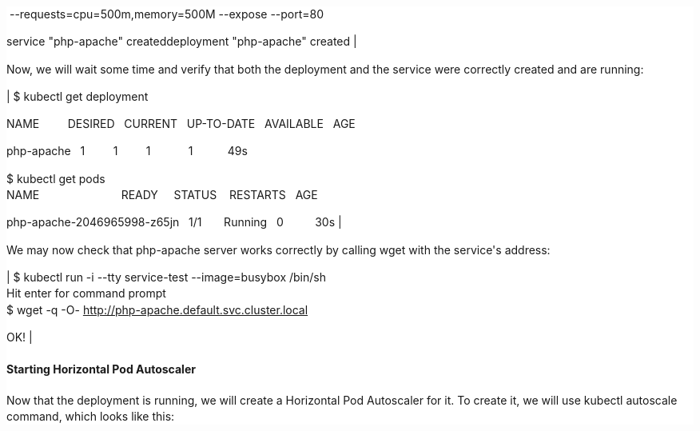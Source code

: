  &nbsp;--requests=cpu=500m,memory=500M --expose --port=80  

service "php-apache" createddeployment "php-apache" created |

  

  

Now, we will wait some time and verify that both the deployment and the service were correctly created and are running:

  

  

| 
$ kubectl get deployment

NAME &nbsp;&nbsp;&nbsp;&nbsp;&nbsp;&nbsp;&nbsp;&nbsp;DESIRED &nbsp;&nbsp;CURRENT &nbsp;&nbsp;UP-TO-DATE &nbsp;&nbsp;AVAILABLE &nbsp;&nbsp;AGE

php-apache &nbsp;&nbsp;1 &nbsp;&nbsp;&nbsp;&nbsp;&nbsp;&nbsp;&nbsp;&nbsp;1 &nbsp;&nbsp;&nbsp;&nbsp;&nbsp;&nbsp;&nbsp;&nbsp;1 &nbsp;&nbsp;&nbsp;&nbsp;&nbsp;&nbsp;&nbsp;&nbsp;&nbsp;&nbsp;&nbsp;1 &nbsp;&nbsp;&nbsp;&nbsp;&nbsp;&nbsp;&nbsp;&nbsp;&nbsp;&nbsp;49s
  
  

$ kubectl get pods  
NAME &nbsp;&nbsp;&nbsp;&nbsp;&nbsp;&nbsp;&nbsp;&nbsp;&nbsp;&nbsp;&nbsp;&nbsp;&nbsp;&nbsp;&nbsp;&nbsp;&nbsp;&nbsp;&nbsp;&nbsp;&nbsp;&nbsp;&nbsp;&nbsp;&nbsp;READY &nbsp;&nbsp;&nbsp;&nbsp;STATUS &nbsp;&nbsp;&nbsp;RESTARTS &nbsp;&nbsp;AGE

php-apache-2046965998-z65jn &nbsp;&nbsp;1/1 &nbsp;&nbsp;&nbsp;&nbsp;&nbsp;&nbsp;Running &nbsp;&nbsp;0 &nbsp;&nbsp;&nbsp;&nbsp;&nbsp;&nbsp;&nbsp;&nbsp;&nbsp;30s
 |

  

  

We may now check that php-apache server works correctly by calling wget with the service's address:

  

  

| 
$ kubectl run -i --tty service-test --image=busybox /bin/sh  
Hit enter for command prompt  
$ wget -q -O- http://php-apache.default.svc.cluster.local

OK!
 |

  

#### Starting Horizontal Pod Autoscaler

  
Now that the deployment is running, we will create a Horizontal Pod Autoscaler for it. To create it, we will use kubectl autoscale command, which looks like this:

  
